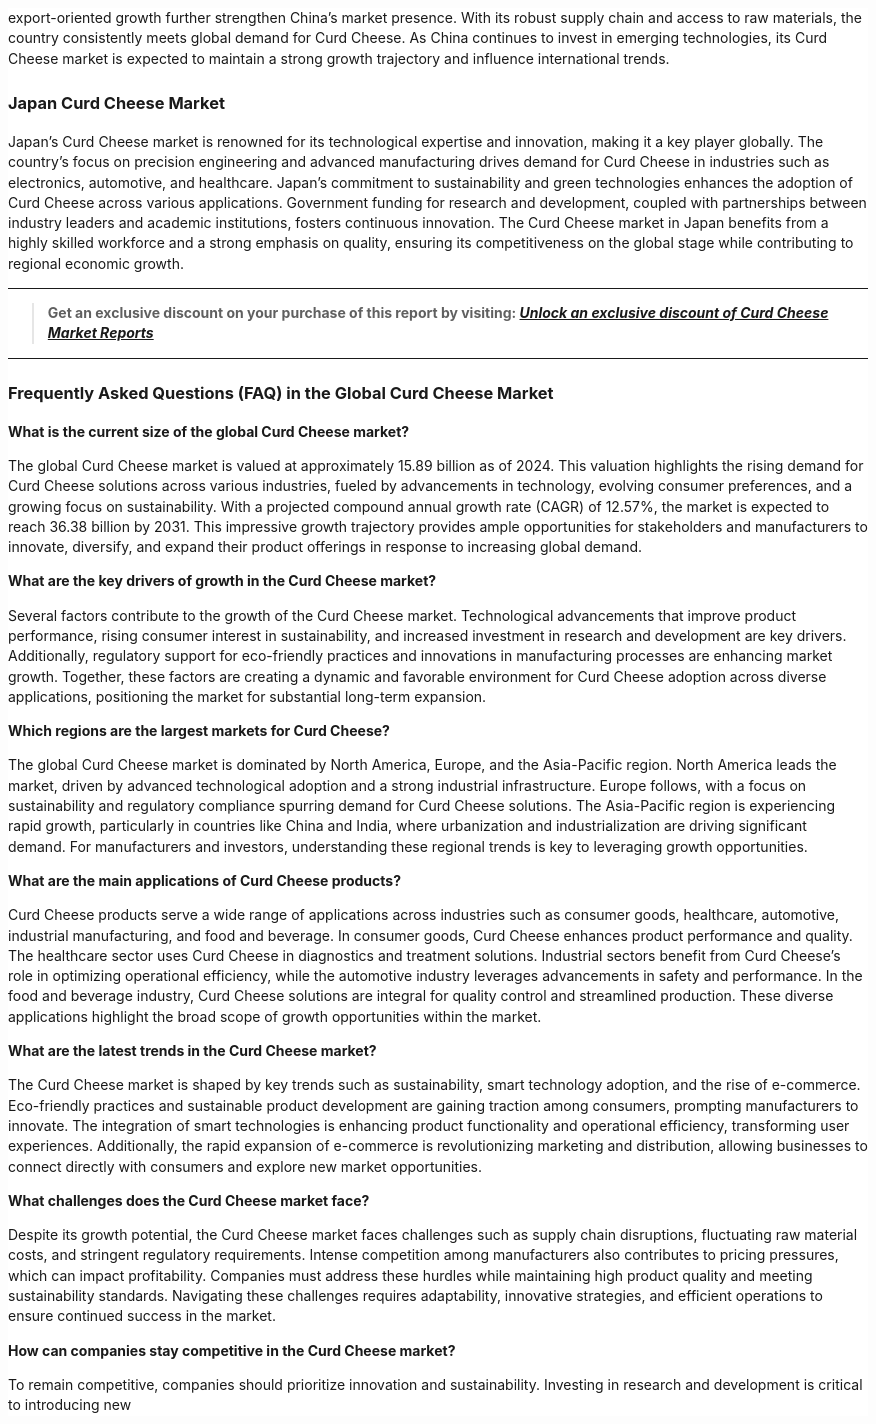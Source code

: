 export-oriented growth further strengthen China&rsquo;s market presence. With its robust supply chain and access to raw materials, the country consistently meets global demand for Curd Cheese. As China continues to invest in emerging technologies, its Curd Cheese market is expected to maintain a strong growth trajectory and influence international trends.</p><h3>Japan Curd Cheese Market</h3><p>Japan&rsquo;s Curd Cheese market is renowned for its technological expertise and innovation, making it a key player globally. The country&rsquo;s focus on precision engineering and advanced manufacturing drives demand for Curd Cheese in industries such as electronics, automotive, and healthcare. Japan&rsquo;s commitment to sustainability and green technologies enhances the adoption of Curd Cheese across various applications. Government funding for research and development, coupled with partnerships between industry leaders and academic institutions, fosters continuous innovation. The Curd Cheese market in Japan benefits from a highly skilled workforce and a strong emphasis on quality, ensuring its competitiveness on the global stage while contributing to regional economic growth.</p><hr /><blockquote><p><strong>Get an exclusive discount on your purchase of this report by visiting: <em><a href="://marketresearchpulse.com/ask-for-discount/58231?utm_source=Github&amp;utm_medium=0110">Unlock an exclusive discount of Curd Cheese Market Reports</a></em>&nbsp;</strong></p></blockquote><hr /><h3>Frequently Asked Questions (FAQ) in the Global Curd Cheese Market</h3><p><strong>What is the current size of the global Curd Cheese market?</strong></p><p>The global Curd Cheese market is valued at approximately 15.89 billion as of 2024. This valuation highlights the rising demand for Curd Cheese solutions across various industries, fueled by advancements in technology, evolving consumer preferences, and a growing focus on sustainability. With a projected compound annual growth rate (CAGR) of 12.57%, the market is expected to reach 36.38 billion by 2031. This impressive growth trajectory provides ample opportunities for stakeholders and manufacturers to innovate, diversify, and expand their product offerings in response to increasing global demand.</p><p><strong>What are the key drivers of growth in the Curd Cheese market?</strong></p><p>Several factors contribute to the growth of the Curd Cheese market. Technological advancements that improve product performance, rising consumer interest in sustainability, and increased investment in research and development are key drivers. Additionally, regulatory support for eco-friendly practices and innovations in manufacturing processes are enhancing market growth. Together, these factors are creating a dynamic and favorable environment for Curd Cheese adoption across diverse applications, positioning the market for substantial long-term expansion.</p><p><strong>Which regions are the largest markets for Curd Cheese?</strong></p><p>The global Curd Cheese market is dominated by North America, Europe, and the Asia-Pacific region. North America leads the market, driven by advanced technological adoption and a strong industrial infrastructure. Europe follows, with a focus on sustainability and regulatory compliance spurring demand for Curd Cheese solutions. The Asia-Pacific region is experiencing rapid growth, particularly in countries like China and India, where urbanization and industrialization are driving significant demand. For manufacturers and investors, understanding these regional trends is key to leveraging growth opportunities.</p><p><strong>What are the main applications of Curd Cheese products?</strong></p><p>Curd Cheese products serve a wide range of applications across industries such as consumer goods, healthcare, automotive, industrial manufacturing, and food and beverage. In consumer goods, Curd Cheese enhances product performance and quality. The healthcare sector uses Curd Cheese in diagnostics and treatment solutions. Industrial sectors benefit from Curd Cheese&rsquo;s role in optimizing operational efficiency, while the automotive industry leverages advancements in safety and performance. In the food and beverage industry, Curd Cheese solutions are integral for quality control and streamlined production. These diverse applications highlight the broad scope of growth opportunities within the market.</p><p><strong>What are the latest trends in the Curd Cheese market?</strong></p><p>The Curd Cheese market is shaped by key trends such as sustainability, smart technology adoption, and the rise of e-commerce. Eco-friendly practices and sustainable product development are gaining traction among consumers, prompting manufacturers to innovate. The integration of smart technologies is enhancing product functionality and operational efficiency, transforming user experiences. Additionally, the rapid expansion of e-commerce is revolutionizing marketing and distribution, allowing businesses to connect directly with consumers and explore new market opportunities.</p><p><strong>What challenges does the Curd Cheese market face?</strong></p><p>Despite its growth potential, the Curd Cheese market faces challenges such as supply chain disruptions, fluctuating raw material costs, and stringent regulatory requirements. Intense competition among manufacturers also contributes to pricing pressures, which can impact profitability. Companies must address these hurdles while maintaining high product quality and meeting sustainability standards. Navigating these challenges requires adaptability, innovative strategies, and efficient operations to ensure continued success in the market.</p><p><strong>How can companies stay competitive in the Curd Cheese market?</strong></p><p>To remain competitive, companies should prioritize innovation and sustainability. Investing in research and development is critical to introducing new